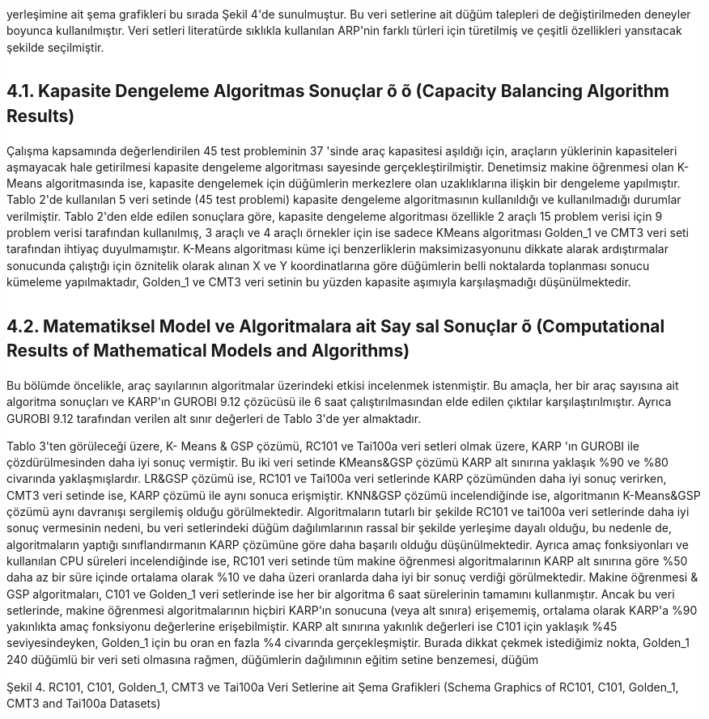 yerleşimine ait şema grafikleri bu sırada Şekil 4'de sunulmuştur. Bu veri setlerine ait düğüm talepleri de değiştirilmeden deneyler boyunca kullanılmıştır.  Veri  setleri  literatürde  sıklıkla  kullanılan  ARP'nin farklı  türleri  için  türetilmiş  ve  çeşitli  özellikleri  yansıtacak  şekilde seçilmiştir.

## 4.1. Kapasite Dengeleme Algoritmas  Sonuçlar õ õ (Capacity Balancing Algorithm Results)

Çalışma  kapsamında  değerlendirilen  45  test  probleminin  37  'sinde araç kapasitesi aşıldığı için, araçların yüklerinin kapasiteleri aşmayacak hale getirilmesi kapasite dengeleme algoritması sayesinde gerçekleştirilmiştir.  Denetimsiz  makine  öğrenmesi  olan  K-Means algoritmasında ise, kapasite dengelemek için düğümlerin merkezlere olan  uzaklıklarına  ilişkin  bir  dengeleme  yapılmıştır.  Tablo  2'de kullanılan  5  veri  setinde  (45  test  problemi)  kapasite  dengeleme algoritmasının  kullanıldığı  ve  kullanılmadığı  durumlar  verilmiştir. Tablo 2'den elde edilen sonuçlara göre, kapasite dengeleme algoritması özellikle 2 araçlı 15 problem verisi için 9 problem verisi tarafından kullanılmış, 3 araçlı ve 4 araçlı örnekler için ise sadece KMeans  algoritması  Golden\_1  ve  CMT3  veri  seti  tarafından  ihtiyaç duyulmamıştır. K-Means algoritması küme içi benzerliklerin maksimizasyonunu  dikkate  alarak  ardıştırmalar  sonucunda  çalıştığı için öznitelik olarak alınan X ve Y koordinatlarına göre düğümlerin belli noktalarda toplanması sonucu kümeleme yapılmaktadır, Golden\_1  ve  CMT3  veri  setinin bu yüzden  kapasite aşımıyla karşılaşmadığı düşünülmektedir.

## 4.2. Matematiksel Model ve Algoritmalara ait Say sal Sonuçlar õ (Computational Results of Mathematical Models and Algorithms)

Bu bölümde öncelikle, araç sayılarının algoritmalar üzerindeki etkisi incelenmek istenmiştir. Bu amaçla, her bir araç sayısına ait algoritma sonuçları ve KARP'ın GUROBI 9.12 çözücüsü ile 6 saat çalıştırılmasından elde edilen çıktılar karşılaştırılmıştır. Ayrıca GUROBI 9.12 tarafından verilen alt sınır değerleri de Tablo 3'de yer almaktadır.

Tablo 3'ten görüleceği üzere, K- Means &amp; GSP çözümü, RC101 ve Tai100a veri setleri olmak üzere, KARP 'ın GUROBI ile çözdürülmesinden  daha  iyi  sonuç  vermiştir.  Bu  iki  veri  setinde  KMeans&amp;GSP  çözümü  KARP  alt  sınırına  yaklaşık  %90  ve  %80 civarında yaklaşmışlardır. LR&amp;GSP çözümü ise, RC101 ve Tai100a veri  setlerinde KARP çözümünden daha iyi sonuç verirken, CMT3 veri setinde  ise, KARP  çözümü  ile  aynı  sonuca  erişmiştir.  KNN&amp;GSP çözümü incelendiğinde ise, algoritmanın K-Means&amp;GSP çözümü aynı davranışı sergilemiş olduğu görülmektedir. Algoritmaların  tutarlı  bir  şekilde  RC101  ve  tai100a  veri  setlerinde daha  iyi sonuç  vermesinin  nedeni,  bu  veri  setlerindeki  düğüm dağılımlarının rassal bir şekilde yerleşime dayalı olduğu, bu nedenle de,  algoritmaların  yaptığı  sınıflandırmanın  KARP  çözümüne  göre daha başarılı olduğu düşünülmektedir. Ayrıca amaç fonksiyonları ve kullanılan CPU süreleri incelendiğinde ise, RC101 veri setinde tüm makine öğrenmesi algoritmalarının KARP alt sınırına göre %50 daha az bir süre içinde ortalama olarak %10 ve daha üzeri oranlarda daha iyi bir sonuç  verdiği  görülmektedir.  Makine  öğrenmesi  &amp;  GSP algoritmaları, C101 ve Golden\_1 veri setlerinde ise her bir algoritma 6  saat  sürelerinin  tamamını  kullanmıştır.  Ancak  bu  veri  setlerinde, makine öğrenmesi algoritmalarının hiçbiri KARP'ın sonucuna (veya alt sınıra) erişememiş, ortalama olarak KARP'a %90 yakınlıkta amaç fonksiyonu  değerlerine  erişebilmiştir.  KARP  alt  sınırına  yakınlık değerleri ise C101 için yaklaşık %45 seviyesindeyken, Golden\_1 için bu oran en fazla %4 civarında gerçekleşmiştir. Burada dikkat çekmek istediğimiz  nokta,  Golden\_1  240  düğümlü  bir  veri  seti  olmasına rağmen,  düğümlerin  dağılımının  eğitim  setine  benzemesi,  düğüm

Şekil 4. RC101, C101, Golden\_1, CMT3 ve Tai100a Veri Setlerine ait Şema Grafikleri (Schema Graphics of RC101, C101, Golden\_1, CMT3 and Tai100a Datasets)
